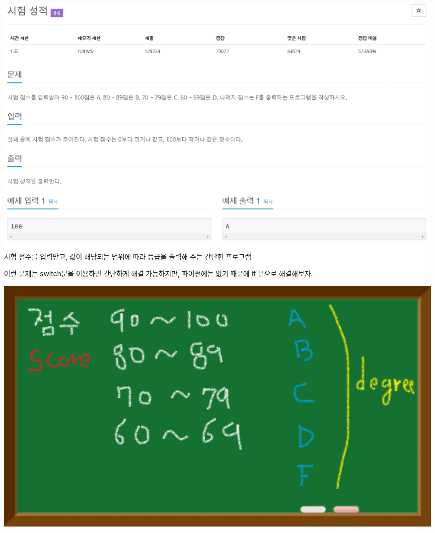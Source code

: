 ![img](./img/image-163600742290418.png)

시험 점수를 입력받고, 값이 해당되는 범위에 따라 등급을 출력해 주는 간단한 프로그램

이런 문제는 switch문을 이용하면 간단하게 해결 가능하지만, 파이썬에는 없기 때문에 if 문으로 해결해보자.



![img](./img/image-163600742290419.png)
